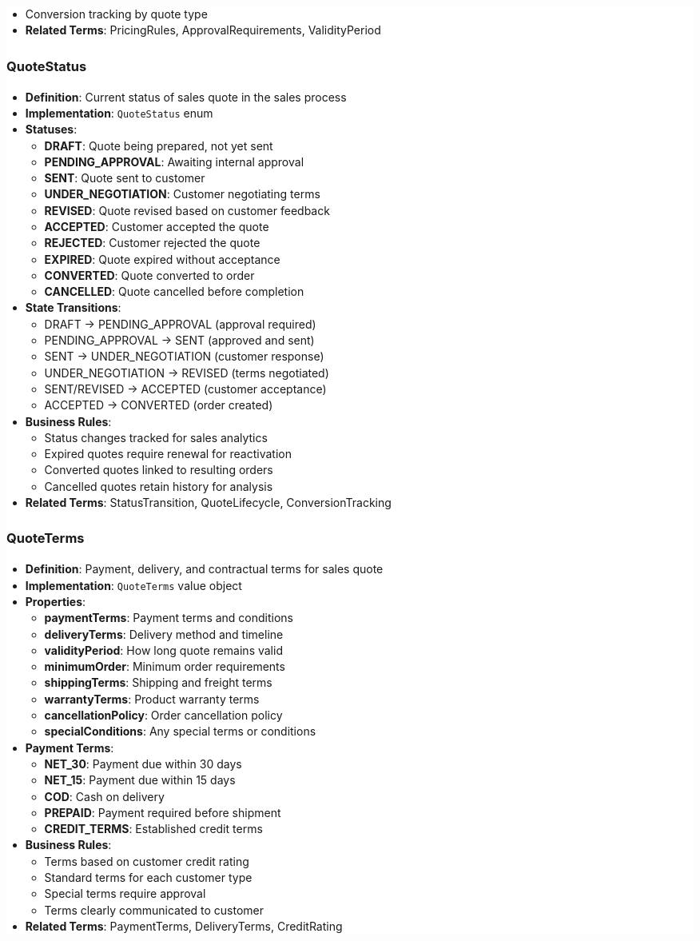   - Conversion tracking by quote type
- **Related Terms**: PricingRules, ApprovalRequirements, ValidityPeriod

### QuoteStatus

- **Definition**: Current status of sales quote in the sales process
- **Implementation**: `QuoteStatus` enum
- **Statuses**:
  - **DRAFT**: Quote being prepared, not yet sent
  - **PENDING_APPROVAL**: Awaiting internal approval
  - **SENT**: Quote sent to customer
  - **UNDER_NEGOTIATION**: Customer negotiating terms
  - **REVISED**: Quote revised based on customer feedback
  - **ACCEPTED**: Customer accepted the quote
  - **REJECTED**: Customer rejected the quote
  - **EXPIRED**: Quote expired without acceptance
  - **CONVERTED**: Quote converted to order
  - **CANCELLED**: Quote cancelled before completion
- **State Transitions**:
  - DRAFT → PENDING_APPROVAL (approval required)
  - PENDING_APPROVAL → SENT (approved and sent)
  - SENT → UNDER_NEGOTIATION (customer response)
  - UNDER_NEGOTIATION → REVISED (terms negotiated)
  - SENT/REVISED → ACCEPTED (customer acceptance)
  - ACCEPTED → CONVERTED (order created)
- **Business Rules**:
  - Status changes tracked for sales analytics
  - Expired quotes require renewal for reactivation
  - Converted quotes linked to resulting orders
  - Cancelled quotes retain history for analysis
- **Related Terms**: StatusTransition, QuoteLifecycle, ConversionTracking

### QuoteTerms

- **Definition**: Payment, delivery, and contractual terms for sales quote
- **Implementation**: `QuoteTerms` value object
- **Properties**:
  - **paymentTerms**: Payment terms and conditions
  - **deliveryTerms**: Delivery method and timeline
  - **validityPeriod**: How long quote remains valid
  - **minimumOrder**: Minimum order requirements
  - **shippingTerms**: Shipping and freight terms
  - **warrantyTerms**: Product warranty terms
  - **cancellationPolicy**: Order cancellation policy
  - **specialConditions**: Any special terms or conditions
- **Payment Terms**:
  - **NET_30**: Payment due within 30 days
  - **NET_15**: Payment due within 15 days
  - **COD**: Cash on delivery
  - **PREPAID**: Payment required before shipment
  - **CREDIT_TERMS**: Established credit terms
- **Business Rules**:
  - Terms based on customer credit rating
  - Standard terms for each customer type
  - Special terms require approval
  - Terms clearly communicated to customer
- **Related Terms**: PaymentTerms, DeliveryTerms, CreditRating
